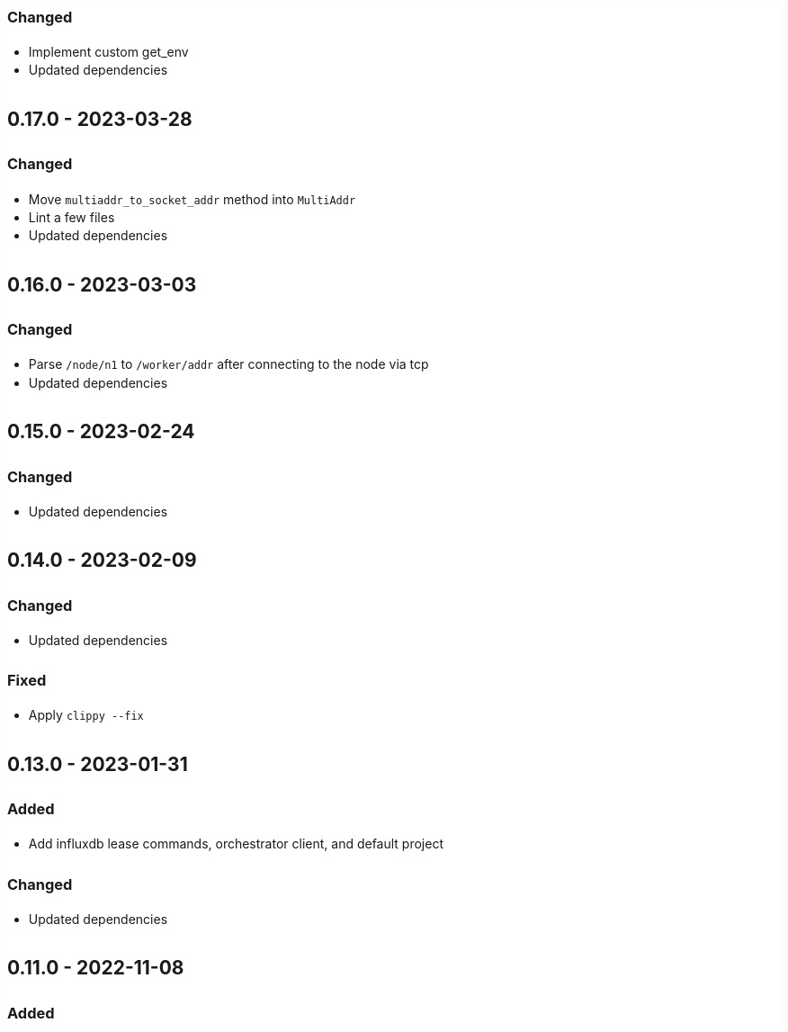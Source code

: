 ### Changed

- Implement custom get_env
- Updated dependencies

## 0.17.0 - 2023-03-28

### Changed

- Move `multiaddr_to_socket_addr` method into `MultiAddr`
- Lint a few files
- Updated dependencies

## 0.16.0 - 2023-03-03

### Changed

- Parse `/node/n1` to `/worker/addr` after connecting to the node via tcp
- Updated dependencies

## 0.15.0 - 2023-02-24

### Changed

- Updated dependencies

## 0.14.0 - 2023-02-09

### Changed

- Updated dependencies

### Fixed

- Apply `clippy --fix`

## 0.13.0 - 2023-01-31

### Added

- Add influxdb lease commands, orchestrator client, and default project

### Changed

- Updated dependencies

## 0.11.0 - 2022-11-08

### Added
